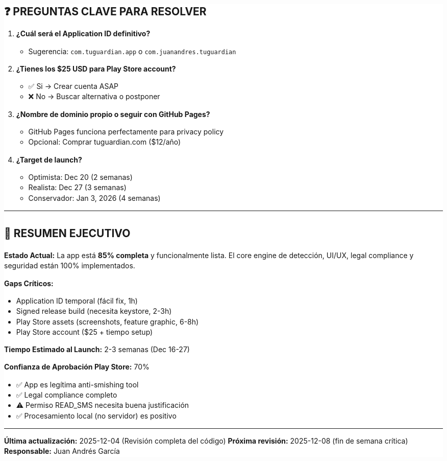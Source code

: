 
## ❓ PREGUNTAS CLAVE PARA RESOLVER

1. **¿Cuál será el Application ID definitivo?**
   - Sugerencia: `com.tuguardian.app` o `com.juanandres.tuguardian`

2. **¿Tienes los $25 USD para Play Store account?**
   - ✅ Si → Crear cuenta ASAP
   - ❌ No → Buscar alternativa o postponer

3. **¿Nombre de dominio propio o seguir con GitHub Pages?**
   - GitHub Pages funciona perfectamente para privacy policy
   - Opcional: Comprar tuguardian.com ($12/año)

4. **¿Target de launch?**
   - Optimista: Dec 20 (2 semanas)
   - Realista: Dec 27 (3 semanas)
   - Conservador: Jan 3, 2026 (4 semanas)

---

## 🎉 RESUMEN EJECUTIVO

**Estado Actual:** La app está **85% completa** y funcionalmente lista. El core engine de detección, UI/UX, legal compliance y seguridad están 100% implementados.

**Gaps Críticos:**
- Application ID temporal (fácil fix, 1h)
- Signed release build (necesita keystore, 2-3h)
- Play Store assets (screenshots, feature graphic, 6-8h)
- Play Store account ($25 + tiempo setup)

**Tiempo Estimado al Launch:** 2-3 semanas (Dec 16-27)

**Confianza de Aprobación Play Store:** 70%
- ✅ App es legítima anti-smishing tool
- ✅ Legal compliance completo
- ⚠️ Permiso READ_SMS necesita buena justificación
- ✅ Procesamiento local (no servidor) es positivo

---

**Última actualización:** 2025-12-04 (Revisión completa del código)
**Próxima revisión:** 2025-12-08 (fin de semana crítica)
**Responsable:** Juan Andrés García
